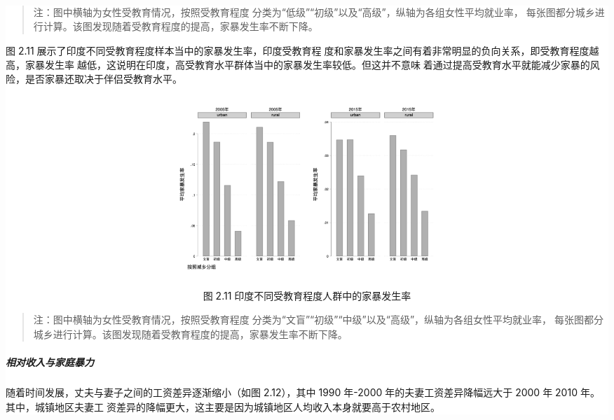 > 注：图中横轴为女性受教育情况，按照受教育程度
分类为“低级”“初级”以及“高级”，纵轴为各组女性平均就业率，
每张图都分城乡进行计算。该图发现随着受教育程度的提高，家暴发生率不断下降。


图 2.11 展示了印度不同受教育程度样本当中的家暴发生率，印度受教育程
度和家暴发生率之间有着非常明显的负向关系，即受教育程度越高，家暴发生率
越低，这说明在印度，高受教育水平群体当中的家暴发生率较低。但这并不意味
着通过提高受教育水平就能减少家暴的风险，是否家暴还取决于伴侣受教育水平。

<img src="/assets/attachment/14.png" style="display: block; margin: auto; width: 28ic;" />
<p align="center">图 2.11 印度不同受教育程度人群中的家暴发生率</p>

> 注：图中横轴为女性受教育情况，按照受教育程度
分类为“文盲”“初级”“中级”以及“高级”，纵轴为各组女性平均就业率，
每张图都分城乡进行计算。该图发现随着受教育程度的提高，家暴发生率不断下降。

##### 相对收入与家庭暴力
随着时间发展，丈夫与妻子之间的工资差异逐渐缩小（如图 2.12），其中 1990
年-2000 年的夫妻工资差异降幅远大于 2000 年 2010 年。其中，城镇地区夫妻工
资差异的降幅更大，这主要是因为城镇地区人均收入本身就要高于农村地区。
